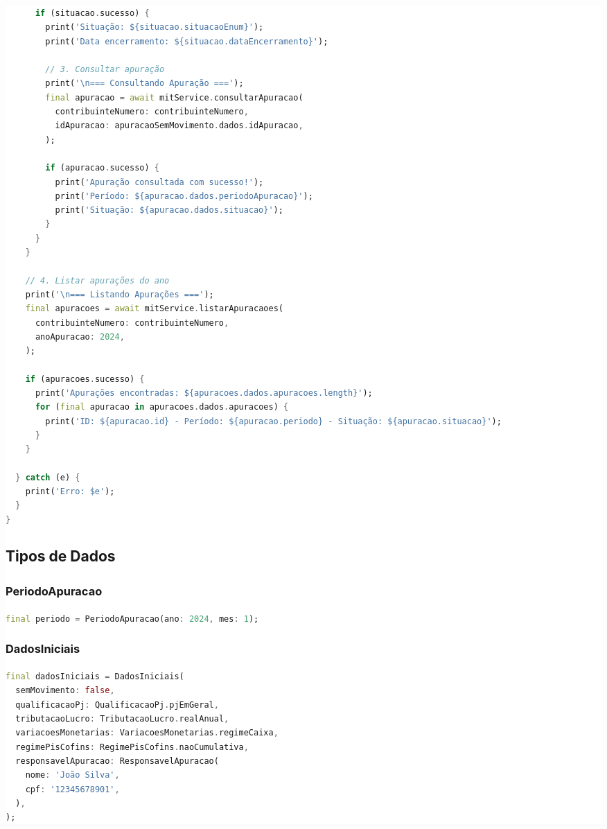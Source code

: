 ```dart
      if (situacao.sucesso) {
        print('Situação: ${situacao.situacaoEnum}');
        print('Data encerramento: ${situacao.dataEncerramento}');
        
        // 3. Consultar apuração
        print('\n=== Consultando Apuração ===');
        final apuracao = await mitService.consultarApuracao(
          contribuinteNumero: contribuinteNumero,
          idApuracao: apuracaoSemMovimento.dados.idApuracao,
        );
        
        if (apuracao.sucesso) {
          print('Apuração consultada com sucesso!');
          print('Período: ${apuracao.dados.periodoApuracao}');
          print('Situação: ${apuracao.dados.situacao}');
        }
      }
    }
    
    // 4. Listar apurações do ano
    print('\n=== Listando Apurações ===');
    final apuracoes = await mitService.listarApuracaoes(
      contribuinteNumero: contribuinteNumero,
      anoApuracao: 2024,
    );
    
    if (apuracoes.sucesso) {
      print('Apurações encontradas: ${apuracoes.dados.apuracoes.length}');
      for (final apuracao in apuracoes.dados.apuracoes) {
        print('ID: ${apuracao.id} - Período: ${apuracao.periodo} - Situação: ${apuracao.situacao}');
      }
    }
    
  } catch (e) {
    print('Erro: $e');
  }
}
```

## Tipos de Dados

### PeriodoApuracao

```dart
final periodo = PeriodoApuracao(ano: 2024, mes: 1);
```

### DadosIniciais

```dart
final dadosIniciais = DadosIniciais(
  semMovimento: false,
  qualificacaoPj: QualificacaoPj.pjEmGeral,
  tributacaoLucro: TributacaoLucro.realAnual,
  variacoesMonetarias: VariacoesMonetarias.regimeCaixa,
  regimePisCofins: RegimePisCofins.naoCumulativa,
  responsavelApuracao: ResponsavelApuracao(
    nome: 'João Silva',
    cpf: '12345678901',
  ),
);
```
